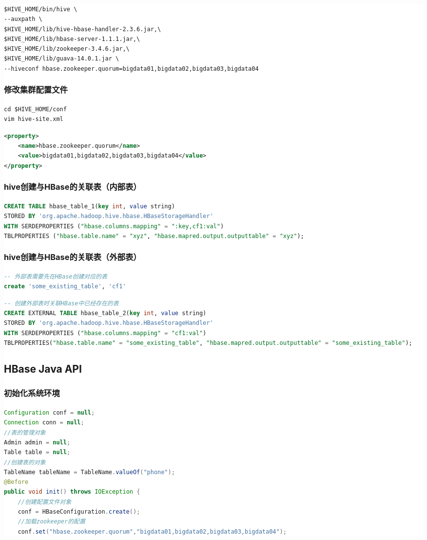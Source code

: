 ```shell
$HIVE_HOME/bin/hive \
--auxpath \
$HIVE_HOME/lib/hive-hbase-handler-2.3.6.jar,\
$HIVE_HOME/lib/hbase-server-1.1.1.jar,\
$HIVE_HOME/lib/zookeeper-3.4.6.jar,\
$HIVE_HOME/lib/guava-14.0.1.jar \
--hiveconf hbase.zookeeper.quorum=bigdata01,bigdata02,bigdata03,bigdata04
```

### 修改集群配置文件

```shell
cd $HIVE_HOME/conf
vim hive-site.xml
```

```xml
<property>
    <name>hbase.zookeeper.quorum</name>
    <value>bigdata01,bigdata02,bigdata03,bigdata04</value>
</property>
```

### hive创建与HBase的关联表（内部表）

```sql
CREATE TABLE hbase_table_1(key int, value string) 
STORED BY 'org.apache.hadoop.hive.hbase.HBaseStorageHandler'
WITH SERDEPROPERTIES ("hbase.columns.mapping" = ":key,cf1:val")
TBLPROPERTIES ("hbase.table.name" = "xyz", "hbase.mapred.output.outputtable" = "xyz");
```

### hive创建与HBase的关联表（外部表）

```sql
-- 外部表需要先在HBase创建对应的表
create 'some_existing_table', 'cf1'
```

```sql
-- 创建外部表时关联HBase中已经存在的表
CREATE EXTERNAL TABLE hbase_table_2(key int, value string) 
STORED BY 'org.apache.hadoop.hive.hbase.HBaseStorageHandler'
WITH SERDEPROPERTIES ("hbase.columns.mapping" = "cf1:val")
TBLPROPERTIES("hbase.table.name" = "some_existing_table", "hbase.mapred.output.outputtable" = "some_existing_table");
```

## HBase Java API

### 初始化系统环境

```java
Configuration conf = null;
Connection conn = null;
//表的管理对象
Admin admin = null;
Table table = null;
//创建表的对象
TableName tableName = TableName.valueOf("phone");
@Before
public void init() throws IOException {
    //创建配置文件对象
    conf = HBaseConfiguration.create();
    //加载zookeeper的配置
    conf.set("hbase.zookeeper.quorum","bigdata01,bigdata02,bigdata03,bigdata04");
```